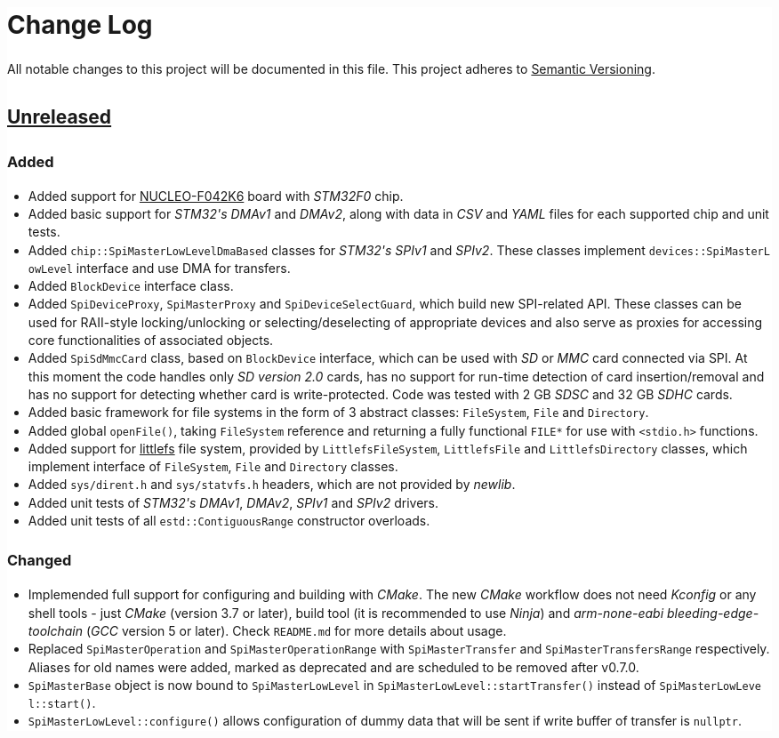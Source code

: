 Change Log
==========

All notable changes to this project will be documented in this file. This project adheres to
[Semantic Versioning](http://semver.org/).

[Unreleased](https://github.com/DISTORTEC/distortos/compare/v0.6.0...HEAD)
--------------------------------------------------------------------------

### Added

- Added support for [NUCLEO-F042K6](https://www.st.com/en/evaluation-tools/nucleo-f042k6.html) board with *STM32F0*
chip.
- Added basic support for *STM32's* *DMAv1* and *DMAv2*, along with data in *CSV* and *YAML* files for each supported
chip and unit tests.
- Added `chip::SpiMasterLowLevelDmaBased` classes for *STM32's* *SPIv1* and *SPIv2*. These classes implement
`devices::SpiMasterLowLevel` interface and use DMA for transfers.
- Added `BlockDevice` interface class.
- Added `SpiDeviceProxy`, `SpiMasterProxy` and `SpiDeviceSelectGuard`, which build new SPI-related API. These classes
can be used for RAII-style locking/unlocking or selecting/deselecting of appropriate devices and also serve as proxies
for accessing core functionalities of associated objects.
- Added `SpiSdMmcCard` class, based on `BlockDevice` interface, which can be used with *SD* or *MMC* card connected via
SPI. At this moment the code handles only *SD version 2.0* cards, has no support for run-time detection of card
insertion/removal and has no support for detecting whether card is write-protected. Code was tested with 2 GB *SDSC* and
32 GB *SDHC* cards.
- Added basic framework for file systems in the form of 3 abstract classes: `FileSystem`, `File` and `Directory`.
- Added global `openFile()`, taking `FileSystem` reference and returning a fully functional `FILE*` for use with
`<stdio.h>` functions.
- Added support for [littlefs](https://github.com/ARMmbed/littlefs) file system, provided by `LittlefsFileSystem`,
`LittlefsFile` and `LittlefsDirectory` classes, which implement interface of `FileSystem`, `File` and `Directory`
classes.
- Added `sys/dirent.h` and `sys/statvfs.h` headers, which are not provided by *newlib*.
- Added unit tests of *STM32's* *DMAv1*, *DMAv2*, *SPIv1* and *SPIv2* drivers.
- Added unit tests of all `estd::ContiguousRange` constructor overloads.

### Changed

- Implemended full support for configuring and building with *CMake*. The new *CMake* workflow does not need *Kconfig*
or any shell tools - just *CMake* (version 3.7 or later), build tool (it is recommended to use *Ninja*) and
*arm-none-eabi bleeding-edge-toolchain* (*GCC* version 5 or later). Check `README.md` for more details about usage.
- Replaced `SpiMasterOperation` and `SpiMasterOperationRange` with `SpiMasterTransfer` and `SpiMasterTransfersRange`
respectively. Aliases for old names were added, marked as deprecated and are scheduled to be removed after v0.7.0.
- `SpiMasterBase` object is now bound to `SpiMasterLowLevel` in `SpiMasterLowLevel::startTransfer()` instead of
`SpiMasterLowLevel::start()`.
- `SpiMasterLowLevel::configure()` allows configuration of dummy data that will be sent if write buffer of transfer is
`nullptr`.